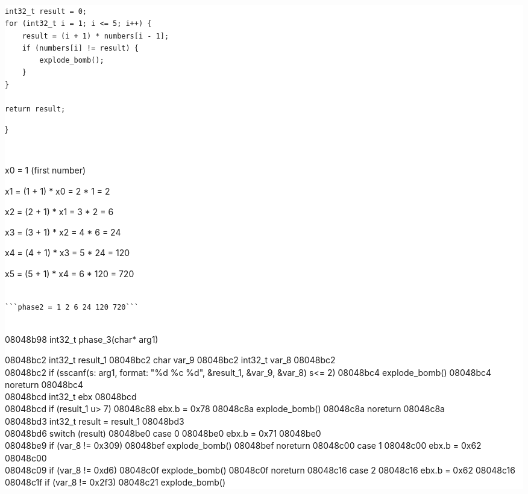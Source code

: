     int32_t result = 0;
    for (int32_t i = 1; i <= 5; i++) {
        result = (i + 1) * numbers[i - 1];
        if (numbers[i] != result) {
            explode_bomb();
        }
    }
 
    return result;
}
```


```
x0 = 1 (first number)

x1 = (1 + 1) * x0 = 2 * 1 = 2

x2 = (2 + 1) * x1 = 3 * 2 = 6

x3 = (3 + 1) * x2 = 4 * 6 = 24

x4 = (4 + 1) * x3 = 5 * 24 = 120

x5 = (5 + 1) * x4 = 6 * 120 = 720
```

```phase2 = 1 2 6 24 120 720```


```
08048b98    int32_t phase_3(char* arg1)

08048bc2        int32_t result_1
08048bc2        char var_9
08048bc2        int32_t var_8
08048bc2        
08048bc2        if (sscanf(s: arg1, format: "%d %c %d", &result_1, &var_9, &var_8) s<= 2)
08048bc4            explode_bomb()
08048bc4            noreturn
08048bc4        
08048bcd        int32_t ebx
08048bcd        
08048bcd        if (result_1 u> 7)
08048c88            ebx.b = 0x78
08048c8a            explode_bomb()
08048c8a            noreturn
08048c8a        
08048bd3        int32_t result = result_1
08048bd3        
08048bd6        switch (result)
08048be0            case 0
08048be0                ebx.b = 0x71
08048be0                
08048be9                if (var_8 != 0x309)
08048bef                    explode_bomb()
08048bef                    noreturn
08048c00            case 1
08048c00                ebx.b = 0x62
08048c00                
08048c09                if (var_8 != 0xd6)
08048c0f                    explode_bomb()
08048c0f                    noreturn
08048c16            case 2
08048c16                ebx.b = 0x62
08048c16                
08048c1f                if (var_8 != 0x2f3)
08048c21                    explode_bomb()